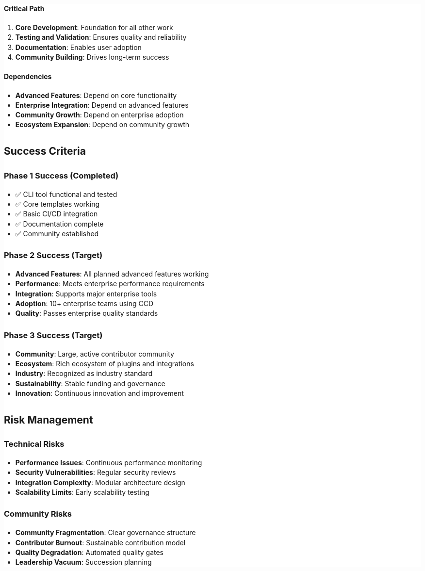 #### Critical Path
1. **Core Development**: Foundation for all other work
2. **Testing and Validation**: Ensures quality and reliability
3. **Documentation**: Enables user adoption
4. **Community Building**: Drives long-term success

#### Dependencies
- **Advanced Features**: Depend on core functionality
- **Enterprise Integration**: Depend on advanced features
- **Community Growth**: Depend on enterprise adoption
- **Ecosystem Expansion**: Depend on community growth

## Success Criteria

### Phase 1 Success (Completed)
- ✅ CLI tool functional and tested
- ✅ Core templates working
- ✅ Basic CI/CD integration
- ✅ Documentation complete
- ✅ Community established

### Phase 2 Success (Target)
- **Advanced Features**: All planned advanced features working
- **Performance**: Meets enterprise performance requirements
- **Integration**: Supports major enterprise tools
- **Adoption**: 10+ enterprise teams using CCD
- **Quality**: Passes enterprise quality standards

### Phase 3 Success (Target)
- **Community**: Large, active contributor community
- **Ecosystem**: Rich ecosystem of plugins and integrations
- **Industry**: Recognized as industry standard
- **Sustainability**: Stable funding and governance
- **Innovation**: Continuous innovation and improvement

## Risk Management

### Technical Risks
- **Performance Issues**: Continuous performance monitoring
- **Security Vulnerabilities**: Regular security reviews
- **Integration Complexity**: Modular architecture design
- **Scalability Limits**: Early scalability testing

### Community Risks
- **Community Fragmentation**: Clear governance structure
- **Contributor Burnout**: Sustainable contribution model
- **Quality Degradation**: Automated quality gates
- **Leadership Vacuum**: Succession planning
